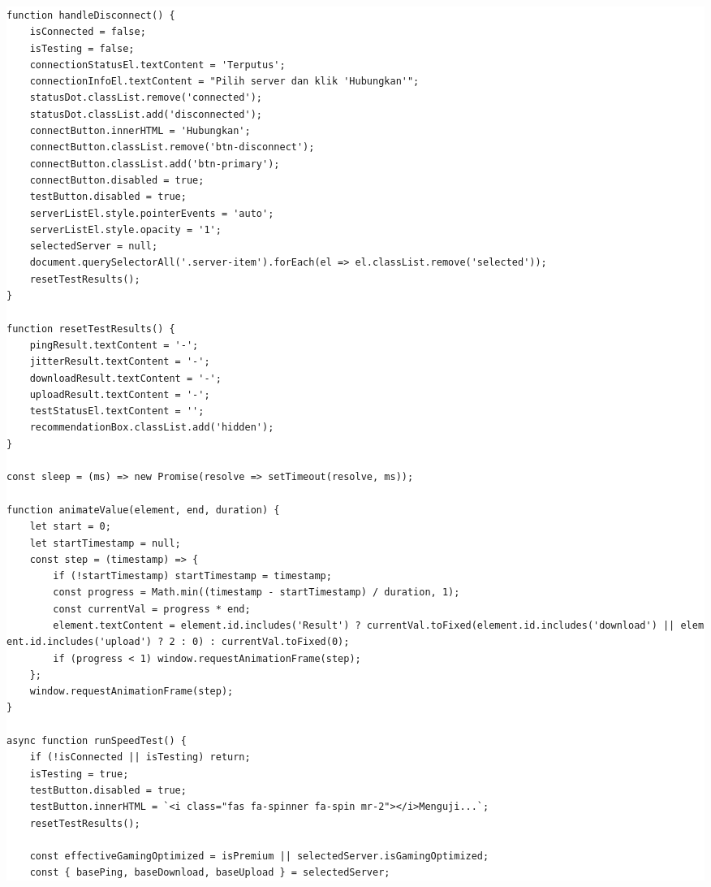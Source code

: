    function handleDisconnect() {
        isConnected = false;
        isTesting = false;
        connectionStatusEl.textContent = 'Terputus';
        connectionInfoEl.textContent = "Pilih server dan klik 'Hubungkan'";
        statusDot.classList.remove('connected');
        statusDot.classList.add('disconnected');
        connectButton.innerHTML = 'Hubungkan';
        connectButton.classList.remove('btn-disconnect');
        connectButton.classList.add('btn-primary');
        connectButton.disabled = true;
        testButton.disabled = true;
        serverListEl.style.pointerEvents = 'auto';
        serverListEl.style.opacity = '1';
        selectedServer = null;
        document.querySelectorAll('.server-item').forEach(el => el.classList.remove('selected'));
        resetTestResults();
    }

    function resetTestResults() {
        pingResult.textContent = '-';
        jitterResult.textContent = '-';
        downloadResult.textContent = '-';
        uploadResult.textContent = '-';
        testStatusEl.textContent = '';
        recommendationBox.classList.add('hidden');
    }

    const sleep = (ms) => new Promise(resolve => setTimeout(resolve, ms));

    function animateValue(element, end, duration) {
        let start = 0;
        let startTimestamp = null;
        const step = (timestamp) => {
            if (!startTimestamp) startTimestamp = timestamp;
            const progress = Math.min((timestamp - startTimestamp) / duration, 1);
            const currentVal = progress * end;
            element.textContent = element.id.includes('Result') ? currentVal.toFixed(element.id.includes('download') || element.id.includes('upload') ? 2 : 0) : currentVal.toFixed(0);
            if (progress < 1) window.requestAnimationFrame(step);
        };
        window.requestAnimationFrame(step);
    }

    async function runSpeedTest() {
        if (!isConnected || isTesting) return;
        isTesting = true;
        testButton.disabled = true;
        testButton.innerHTML = `<i class="fas fa-spinner fa-spin mr-2"></i>Menguji...`;
        resetTestResults();

        const effectiveGamingOptimized = isPremium || selectedServer.isGamingOptimized;
        const { basePing, baseDownload, baseUpload } = selectedServer;
